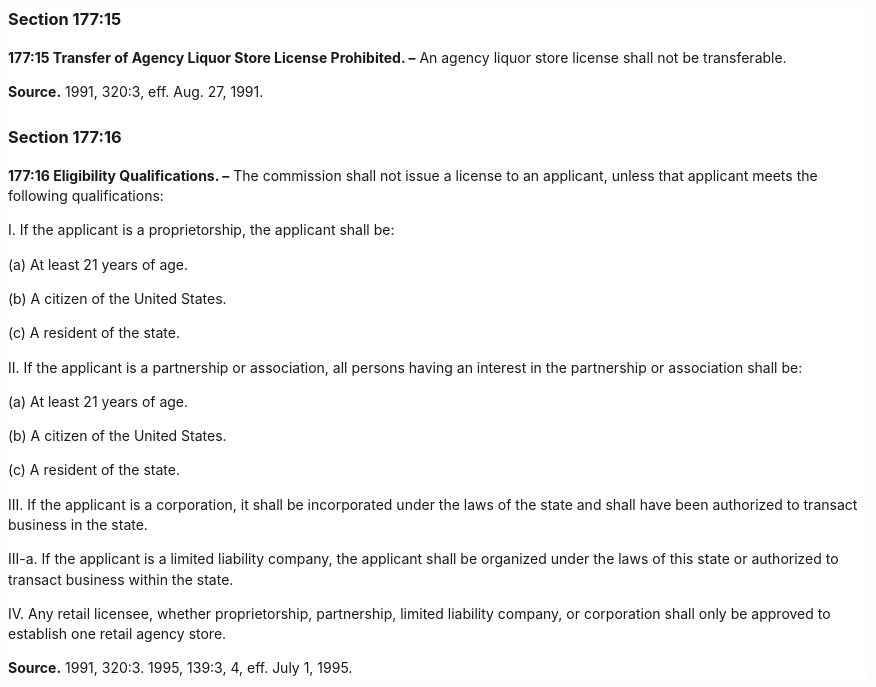 ### Section 177:15

 **177:15 Transfer of Agency Liquor Store License Prohibited. –** An
agency liquor store license shall not be transferable.

**Source.** 1991, 320:3, eff. Aug. 27, 1991.

### Section 177:16

 **177:16 Eligibility Qualifications. –** The commission shall not
issue a license to an applicant, unless that applicant meets the
following qualifications:
                                             
 I. If the applicant is a proprietorship, the applicant shall be:
                                             
 (a) At least 21 years of age.
                                             
 (b) A citizen of the United States.
                                             
 (c) A resident of the state.
                                             
 II. If the applicant is a partnership or association, all persons
having an interest in the partnership or association shall be:
                                             
 (a) At least 21 years of age.
                                             
 (b) A citizen of the United States.
                                             
 (c) A resident of the state.
                                             
 III. If the applicant is a corporation, it shall be incorporated
under the laws of the state and shall have been authorized to transact
business in the state.
                                             
 III-a. If the applicant is a limited liability company, the
applicant shall be organized under the laws of this state or authorized
to transact business within the state.
                                             
 IV. Any retail licensee, whether proprietorship, partnership,
limited liability company, or corporation shall only be approved to
establish one retail agency store.

**Source.** 1991, 320:3. 1995, 139:3, 4, eff. July 1, 1995.
